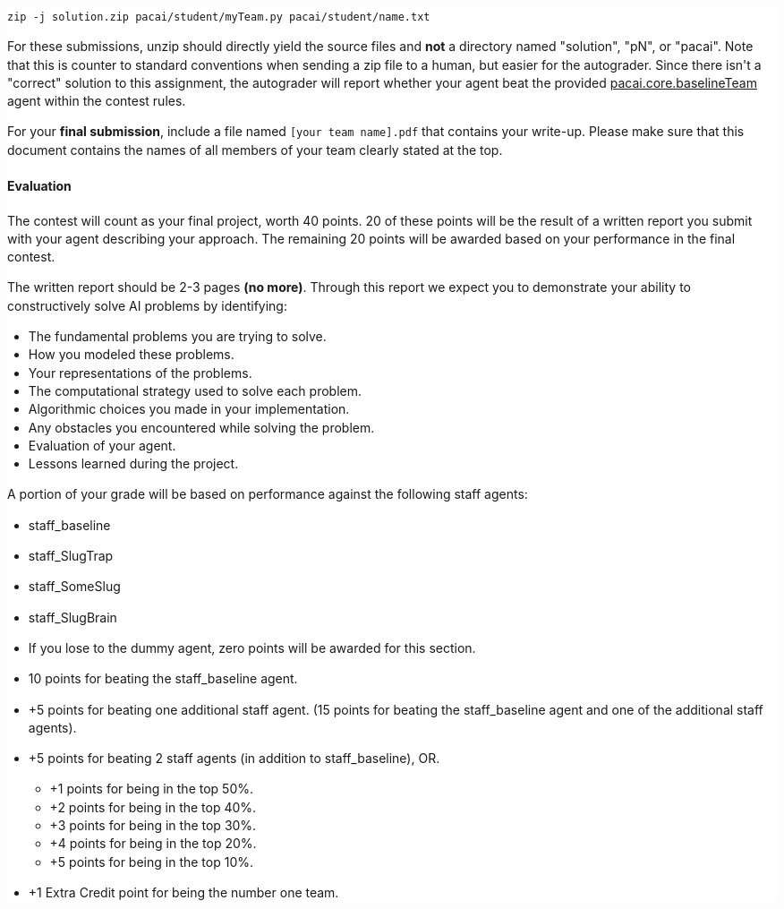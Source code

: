 `
               zip -j solution.zip pacai/student/myTeam.py pacai/student/name.txt
            `

For these submissions, unzip should directly yield the source files and **not** a directory named "solution", "pN", or "pacai".
               Note that this is counter to standard conventions when sending a zip file to a human, but easier for the autograder.
               Since there isn't a "correct" solution to this assignment,
               the autograder will report whether your agent beat the provided [pacai.core.baselineTeam](https://ucsc-cse-140.github.io/core/baselineTeam.html) agent within the contest rules.

For your **final submission**, include a file named `[your team name].pdf` that contains your write-up.
               Please make sure that this document contains the names of all members of your team clearly stated at the top.

#### Evaluation

The contest will count as your final project, worth 40 points.
               20 of these points will be the result of a written report you submit with your agent describing your approach.
               The remaining 20 points will be awarded based on your performance in the final contest.

The written report should be 2-3 pages **(no more)**.
               Through this report we expect you to demonstrate your ability to constructively solve AI problems by identifying:

* The fundamental problems you are trying to solve.
* How you modeled these problems.
* Your representations of the problems.
* The computational strategy used to solve each problem.
* Algorithmic choices you made in your implementation.
* Any obstacles you encountered while solving the problem.
* Evaluation of your agent.
* Lessons learned during the project.

A portion of your grade will be based on performance against the following staff agents:

* staff_baseline
* staff_SlugTrap
* staff_SomeSlug
* staff_SlugBrain<br>

* If you lose to the dummy agent, zero points will be awarded for this section.
* 10 points for beating the staff_baseline agent.
* +5 points for beating one additional staff agent. (15 points for beating the staff_baseline agent and one of the additional staff agents).
* +5 points for beating 2 staff agents (in addition to staff_baseline), OR.
  - +1 points for being in the top 50%.
  - +2 points for being in the top 40%.
  - +3 points for being in the top 30%.
  - +4 points for being in the top 20%.
  - +5 points for being in the top 10%.
* +1 Extra Credit point for being the number one team.
